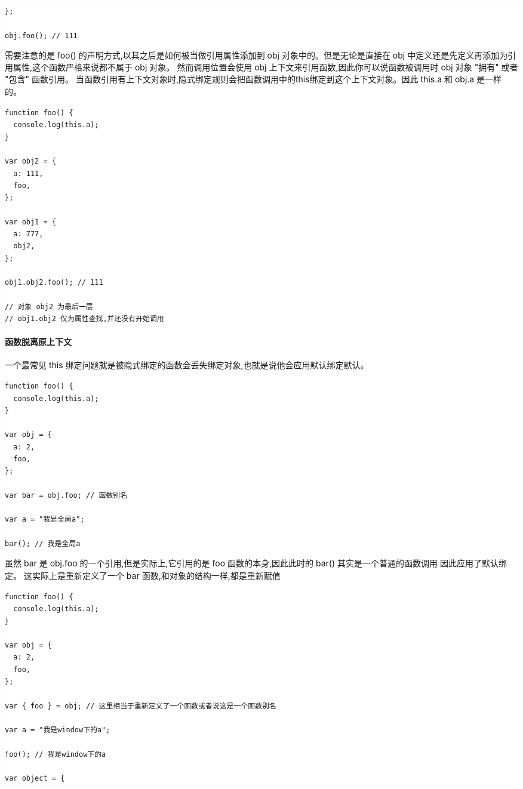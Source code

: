 ```vue
};

obj.foo(); // 111
```
需要注意的是 foo() 的声明方式,以其之后是如何被当做引用属性添加到 obj 对象中的。但是无论是直接在 obj 中定义还是先定义再添加为引用属性,这个函数严格来说都不属于 obj 对象。
然而调用位置会使用 obj 上下文来引用函数,因此你可以说函数被调用时 obj 对象 "拥有" 或者 "包含" 函数引用。
当函数引用有上下文对象时,隐式绑定规则会把函数调用中的this绑定到这个上下文对象。因此 this.a 和 obj.a 是一样的。
```vue
function foo() {
  console.log(this.a);
}

var obj2 = {
  a: 111,
  foo,
};

var obj1 = {
  a: 777,
  obj2,
};

obj1.obj2.foo(); // 111

// 对象 obj2 为最后一层
// obj1.obj2 仅为属性查找,并还没有开始调用
```
#### 函数脱离原上下文
一个最常见 this 绑定问题就是被隐式绑定的函数会丢失绑定对象,也就是说他会应用默认绑定默认。
```vue
function foo() {
  console.log(this.a);
}

var obj = {
  a: 2,
  foo,
};

var bar = obj.foo; // 函数别名

var a = "我是全局a";

bar(); // 我是全局a
```
虽然 bar 是 obj.foo 的一个引用,但是实际上,它引用的是 foo 函数的本身,因此此时的 bar() 其实是一个普通的函数调用 因此应用了默认绑定。
这实际上是重新定义了一个 bar 函数,和对象的结构一样,都是重新赋值
```vue
function foo() {
  console.log(this.a);
}

var obj = {
  a: 2,
  foo,
};

var { foo } = obj; // 这里相当于重新定义了一个函数或者说这是一个函数别名

var a = "我是window下的a";

foo(); // 我是window下的a

var object = {
```